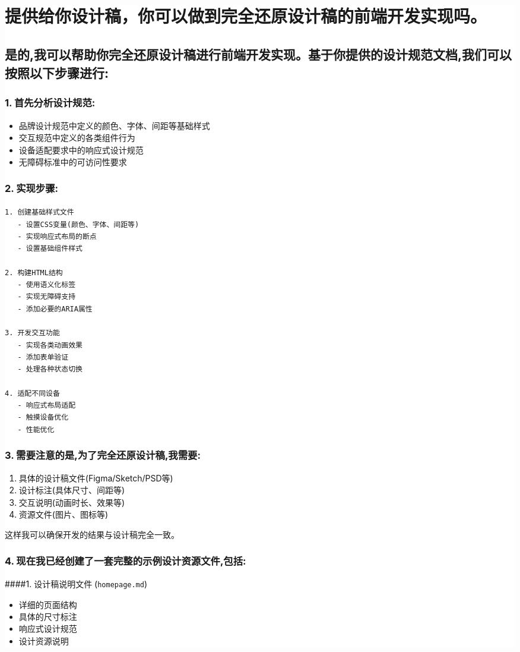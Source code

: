 # 提供给你设计稿，你可以做到完全还原设计稿的前端开发实现吗。

## 是的,我可以帮助你完全还原设计稿进行前端开发实现。基于你提供的设计规范文档,我们可以按照以下步骤进行:

### 1. 首先分析设计规范:
- 品牌设计规范中定义的颜色、字体、间距等基础样式
- 交互规范中定义的各类组件行为
- 设备适配要求中的响应式设计规范
- 无障碍标准中的可访问性要求

### 2. 实现步骤:

```
1. 创建基础样式文件
   - 设置CSS变量(颜色、字体、间距等)
   - 实现响应式布局的断点
   - 设置基础组件样式

2. 构建HTML结构
   - 使用语义化标签
   - 实现无障碍支持
   - 添加必要的ARIA属性

3. 开发交互功能
   - 实现各类动画效果
   - 添加表单验证
   - 处理各种状态切换

4. 适配不同设备
   - 响应式布局适配
   - 触摸设备优化
   - 性能优化
```

### 3. 需要注意的是,为了完全还原设计稿,我需要:
1. 具体的设计稿文件(Figma/Sketch/PSD等)
2. 设计标注(具体尺寸、间距等)
3. 交互说明(动画时长、效果等)
4. 资源文件(图片、图标等)

这样我可以确保开发的结果与设计稿完全一致。


### 4. 现在我已经创建了一套完整的示例设计资源文件,包括:

####1. 设计稿说明文件 (`homepage.md`)
   - 详细的页面结构
   - 具体的尺寸标注
   - 响应式设计规范
   - 设计资源说明

